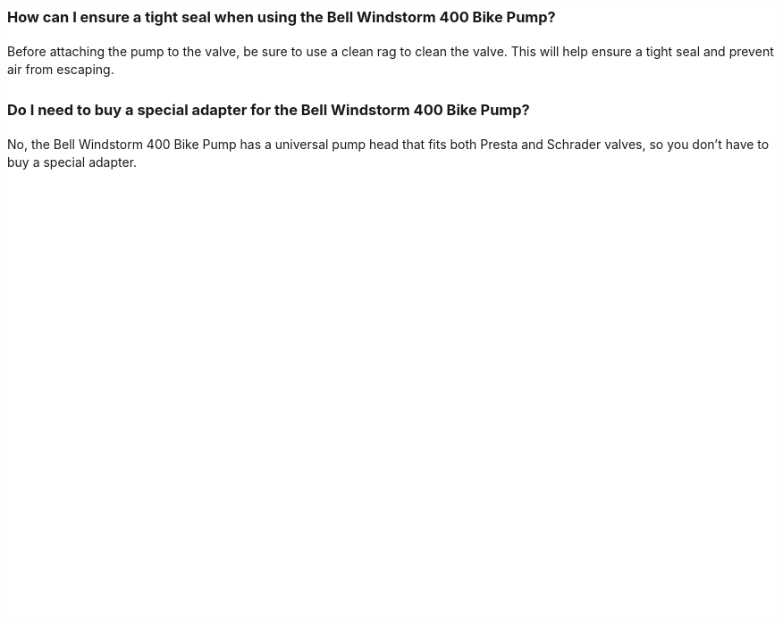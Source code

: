 <h3>How can I ensure a tight seal when using the Bell Windstorm 400 Bike Pump?</h3>

<p>Before attaching the pump to the valve, be sure to use a clean rag to clean the valve. This will help ensure a tight seal and prevent air from escaping.</p>

<h3>Do I need to buy a special adapter for the Bell Windstorm 400 Bike Pump?</h3>

<p>No, the Bell Windstorm 400 Bike Pump has a universal pump head that fits both Presta and Schrader valves, so you don’t have to buy a special adapter.</p>

<div style="position: relative; padding-bottom: 56.25%; overflow: hidden"><iframe src="https://www.youtube.com/embed/EHBNL9FOQlA" frameborder="0" allow="accelerometer; autoplay; clipboard-write; encrypted-media; gyroscope; picture-in-picture; web-share" allowfullscreen style="position: absolute; top: 0; left: 0; width: 100%; height: 100%;"></iframe>
</div>